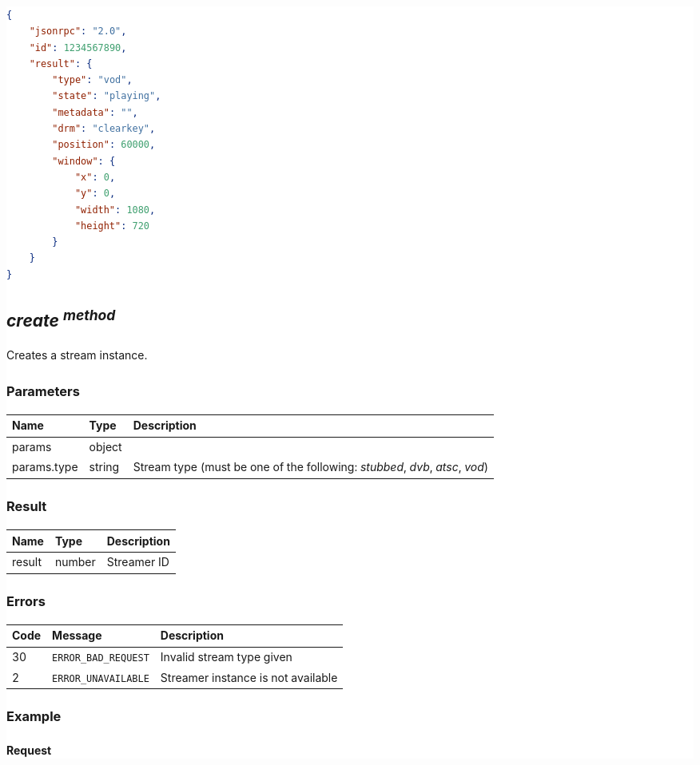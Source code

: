 ```json
{
    "jsonrpc": "2.0", 
    "id": 1234567890, 
    "result": {
        "type": "vod", 
        "state": "playing", 
        "metadata": "", 
        "drm": "clearkey", 
        "position": 60000, 
        "window": {
            "x": 0, 
            "y": 0, 
            "width": 1080, 
            "height": 720
        }
    }
}
```
<a name="method.create"></a>
## *create <sup>method</sup>*

Creates a stream instance.

### Parameters

| Name | Type | Description |
| :-------- | :-------- | :-------- |
| params | object |  |
| params.type | string | Stream type (must be one of the following: *stubbed*, *dvb*, *atsc*, *vod*) |

### Result

| Name | Type | Description |
| :-------- | :-------- | :-------- |
| result | number | Streamer ID |

### Errors

| Code | Message | Description |
| :-------- | :-------- | :-------- |
| 30 | ```ERROR_BAD_REQUEST``` | Invalid stream type given |
| 2 | ```ERROR_UNAVAILABLE``` | Streamer instance is not available |

### Example

#### Request
